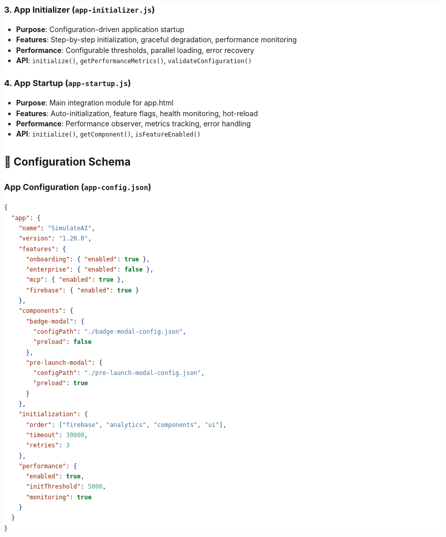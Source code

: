 ### 3. App Initializer (`app-initializer.js`)

- **Purpose**: Configuration-driven application startup
- **Features**: Step-by-step initialization, graceful degradation, performance monitoring
- **Performance**: Configurable thresholds, parallel loading, error recovery
- **API**: `initialize()`, `getPerformanceMetrics()`, `validateConfiguration()`

### 4. App Startup (`app-startup.js`)

- **Purpose**: Main integration module for app.html
- **Features**: Auto-initialization, feature flags, health monitoring, hot-reload
- **Performance**: Performance observer, metrics tracking, error handling
- **API**: `initialize()`, `getComponent()`, `isFeatureEnabled()`

## 🔧 Configuration Schema

### App Configuration (`app-config.json`)

```json
{
  "app": {
    "name": "SimulateAI",
    "version": "1.20.0",
    "features": {
      "onboarding": { "enabled": true },
      "enterprise": { "enabled": false },
      "mcp": { "enabled": true },
      "firebase": { "enabled": true }
    },
    "components": {
      "badge-modal": {
        "configPath": "./badge-modal-config.json",
        "preload": false
      },
      "pre-launch-modal": {
        "configPath": "./pre-launch-modal-config.json",
        "preload": true
      }
    },
    "initialization": {
      "order": ["firebase", "analytics", "components", "ui"],
      "timeout": 30000,
      "retries": 3
    },
    "performance": {
      "enabled": true,
      "initThreshold": 5000,
      "monitoring": true
    }
  }
}
```
